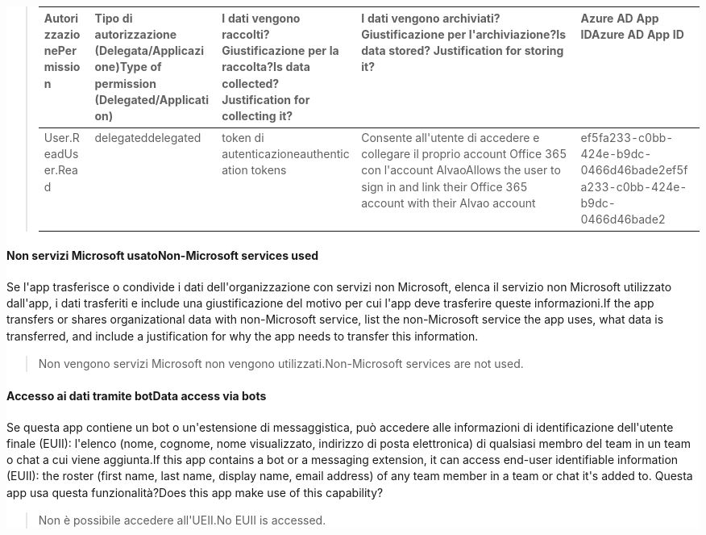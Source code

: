 >| <span data-ttu-id="5ecd8-132">**Autorizzazione**</span><span class="sxs-lookup"><span data-stu-id="5ecd8-132">**Permission**</span></span>  | <span data-ttu-id="5ecd8-133">**Tipo di autorizzazione (Delegata/Applicazione)**</span><span class="sxs-lookup"><span data-stu-id="5ecd8-133">**Type of permission (Delegated/Application)**</span></span> | <span data-ttu-id="5ecd8-134">**I dati vengono raccolti? Giustificazione per la raccolta?**</span><span class="sxs-lookup"><span data-stu-id="5ecd8-134">**Is data collected? Justification for collecting it?**</span></span> | <span data-ttu-id="5ecd8-135">**I dati vengono archiviati? Giustificazione per l'archiviazione?**</span><span class="sxs-lookup"><span data-stu-id="5ecd8-135">**Is data stored? Justification for storing it?**</span></span> | <span data-ttu-id="5ecd8-136">**Azure AD App ID**</span><span class="sxs-lookup"><span data-stu-id="5ecd8-136">**Azure AD App ID**</span></span> |
>|:----------------|:--------------------|:---------------------------------------------------|:--------------------------|:--------------------------|
>| <span data-ttu-id="5ecd8-137">User.Read</span><span class="sxs-lookup"><span data-stu-id="5ecd8-137">User.Read</span></span> | <span data-ttu-id="5ecd8-138">delegated</span><span class="sxs-lookup"><span data-stu-id="5ecd8-138">delegated</span></span> | <span data-ttu-id="5ecd8-139">token di autenticazione</span><span class="sxs-lookup"><span data-stu-id="5ecd8-139">authentication tokens</span></span> | <span data-ttu-id="5ecd8-140">Consente all'utente di accedere e collegare il proprio account Office 365 con l'account Alvao</span><span class="sxs-lookup"><span data-stu-id="5ecd8-140">Allows the user to sign in and link their Office 365 account with their Alvao account</span></span> | <span data-ttu-id="5ecd8-141">ef5fa233-c0bb-424e-b9dc-0466d46bade2</span><span class="sxs-lookup"><span data-stu-id="5ecd8-141">ef5fa233-c0bb-424e-b9dc-0466d46bade2</span></span> |


#### <a name="non-microsoft-services-used"></a><span data-ttu-id="5ecd8-142">Non servizi Microsoft usato</span><span class="sxs-lookup"><span data-stu-id="5ecd8-142">Non-Microsoft services used</span></span>

<span data-ttu-id="5ecd8-143">Se l'app trasferisce o condivide i dati dell'organizzazione con servizi non Microsoft, elenca il servizio non Microsoft utilizzato dall'app, i dati trasferiti e include una giustificazione del motivo per cui l'app deve trasferire queste informazioni.</span><span class="sxs-lookup"><span data-stu-id="5ecd8-143">If the app transfers or shares organizational data with non-Microsoft service, list the non-Microsoft service the app uses, what data is transferred, and include a justification for why the app needs to transfer this information.</span></span>

><span data-ttu-id="5ecd8-144">Non vengono servizi Microsoft non vengono utilizzati.</span><span class="sxs-lookup"><span data-stu-id="5ecd8-144">Non-Microsoft services are not used.</span></span>

#### <a name="data-access-via-bots"></a><span data-ttu-id="5ecd8-145">Accesso ai dati tramite bot</span><span class="sxs-lookup"><span data-stu-id="5ecd8-145">Data access via bots</span></span>

<span data-ttu-id="5ecd8-146">Se questa app contiene un bot o un'estensione di messaggistica, può accedere alle informazioni di identificazione dell'utente finale (EUII): l'elenco (nome, cognome, nome visualizzato, indirizzo di posta elettronica) di qualsiasi membro del team in un team o chat a cui viene aggiunta.</span><span class="sxs-lookup"><span data-stu-id="5ecd8-146">If this app contains a bot or a messaging extension, it can access end-user identifiable information (EUII): the roster (first name, last name, display name, email address) of any team member in a team or chat it's added to.</span></span> <span data-ttu-id="5ecd8-147">Questa app usa questa funzionalità?</span><span class="sxs-lookup"><span data-stu-id="5ecd8-147">Does this app make use of this capability?</span></span>

><span data-ttu-id="5ecd8-148">Non è possibile accedere all'UEII.</span><span class="sxs-lookup"><span data-stu-id="5ecd8-148">No EUII is accessed.</span></span>

